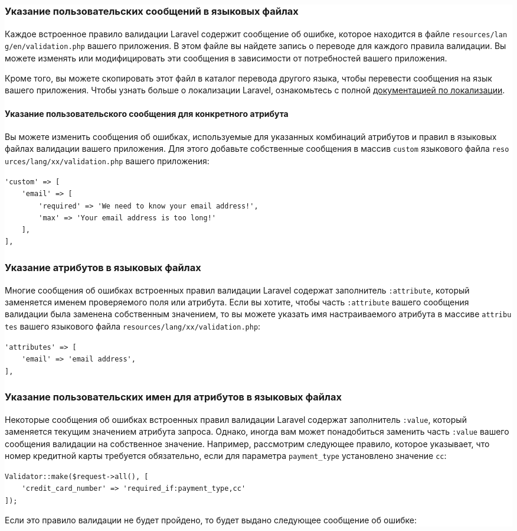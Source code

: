 <a name="specifying-custom-messages-in-language-files"></a>
### Указание пользовательских сообщений в языковых файлах

Каждое встроенное правило валидации Laravel содержит сообщение об ошибке, которое находится в файле `resources/lang/en/validation.php` вашего приложения. В этом файле вы найдете запись о переводе для каждого правила валидации. Вы можете изменять или модифицировать эти сообщения в зависимости от потребностей вашего приложения.

Кроме того, вы можете скопировать этот файл в каталог перевода другого языка, чтобы перевести сообщения на язык вашего приложения. Чтобы узнать больше о локализации Laravel, ознакомьтесь с полной [документацией по локализации](/docs/{{version}}/localization).

<a name="custom-messages-for-specific-attributes"></a>
#### Указание пользовательского сообщения для конкретного атрибута

Вы можете изменить сообщения об ошибках, используемые для указанных комбинаций атрибутов и правил в языковых файлах валидации вашего приложения. Для этого добавьте собственные сообщения в массив `custom` языкового файла `resources/lang/xx/validation.php` вашего приложения:

    'custom' => [
        'email' => [
            'required' => 'We need to know your email address!',
            'max' => 'Your email address is too long!'
        ],
    ],

<a name="specifying-attribute-in-language-files"></a>
### Указание атрибутов в языковых файлах

Многие сообщения об ошибках встроенных правил валидации Laravel содержат заполнитель `:attribute`, который заменяется именем проверяемого поля или атрибута. Если вы хотите, чтобы часть `:attribute` вашего сообщения валидации была заменена собственным значением, то вы можете указать имя настраиваемого атрибута в массиве `attributes` вашего языкового файла `resources/lang/xx/validation.php`:

    'attributes' => [
        'email' => 'email address',
    ],

<a name="specifying-values-in-language-files"></a>
### Указание пользовательских имен для атрибутов в языковых файлах

Некоторые сообщения об ошибках встроенных правил валидации Laravel содержат заполнитель `:value`, который заменяется текущим значением атрибута запроса. Однако, иногда вам может понадобиться заменить часть `:value` вашего сообщения валидации на собственное значение. Например, рассмотрим следующее правило, которое указывает, что номер кредитной карты требуется обязательно, если для параметра `payment_type` установлено значение `cc`:

    Validator::make($request->all(), [
        'credit_card_number' => 'required_if:payment_type,cc'
    ]);

Если это правило валидации не будет пройдено, то будет выдано следующее сообщение об ошибке:
